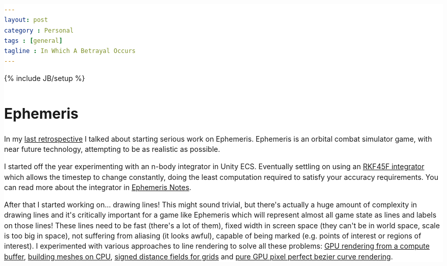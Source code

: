 ```yaml
---
layout: post
category : Personal
tags : [general]
tagline : In Which A Betrayal Occurs
---
```

{% include JB/setup %}

# Ephemeris

In my [last retrospective](https://martindevans.me/personal/2023/01/01/2022-Retrospective/) I talked about starting serious work on Ephemeris. Ephemeris is an orbital combat simulator game, with near future technology, attempting to be as realistic as possible.

I started off the year experimenting with an n-body integrator in Unity ECS. Eventually settling on using an [RKF45F integrator](https://maths.cnam.fr/IMG/pdf/RungeKuttaFehlbergProof.pdf) which allows the timestep to change constantly, doing the least computation required to satisfy your accuracy requirements. You can read more about the integrator in [Ephemeris Notes](https://martindevans.github.io/EphemerisNotes/ImplementationDetails/Physics/Integration/).

After that I started working on... drawing lines! This might sound trivial, but there's actually a huge amount of complexity in drawing lines and it's critically important for a game like Ephemeris which will represent almost all game state as lines and labels on those lines! These lines need to be fast (there's a lot of them), fixed width in screen space (they can't be in world space, scale is too big in space), not suffering from aliasing (it looks awful), capable of being marked (e.g. points of interest or regions of interest). I experimented with various approaches to line rendering to solve all these problems: [GPU rendering from a compute buffer](https://martindevans.github.io/EphemerisNotes/ImplementationDetails/Rendering/GPULines/), [building meshes on CPU](https://martindevans.github.io/EphemerisNotes/ImplementationDetails/Rendering/CPULines/), [signed distance fields for grids](https://martindevans.github.io/EphemerisNotes/ImplementationDetails/Rendering/LineGridRendering/) and [pure GPU pixel perfect bezier curve rendering](https://martindevans.github.io/EphemerisNotes/ImplementationDetails/Rendering/GPUBezierCurves/).

<div class="image-container" align="center">
